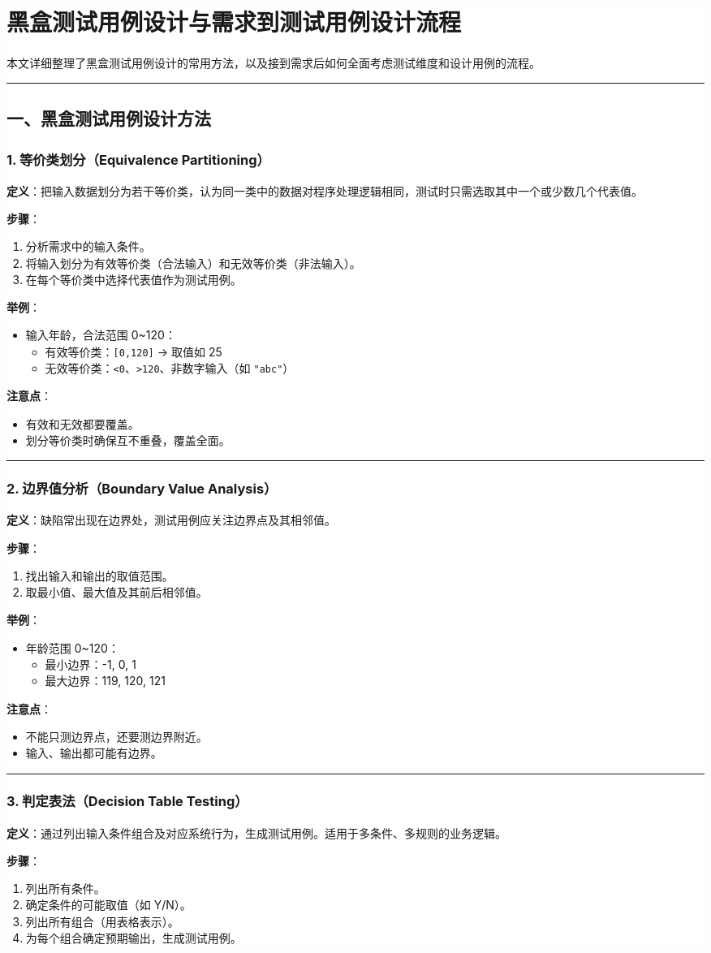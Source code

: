 # 黑盒测试用例设计与需求到测试用例设计流程

本文详细整理了黑盒测试用例设计的常用方法，以及接到需求后如何全面考虑测试维度和设计用例的流程。

---

## 一、黑盒测试用例设计方法

### 1. 等价类划分（Equivalence Partitioning）
**定义**：把输入数据划分为若干等价类，认为同一类中的数据对程序处理逻辑相同，测试时只需选取其中一个或少数几个代表值。

**步骤**：
1. 分析需求中的输入条件。
2. 将输入划分为有效等价类（合法输入）和无效等价类（非法输入）。
3. 在每个等价类中选择代表值作为测试用例。

**举例**：
- 输入年龄，合法范围 0~120：
  - 有效等价类：`[0,120]` → 取值如 25
  - 无效等价类：`<0`、`>120`、非数字输入（如 `"abc"`）

**注意点**：
- 有效和无效都要覆盖。
- 划分等价类时确保互不重叠，覆盖全面。

---

### 2. 边界值分析（Boundary Value Analysis）
**定义**：缺陷常出现在边界处，测试用例应关注边界点及其相邻值。

**步骤**：
1. 找出输入和输出的取值范围。
2. 取最小值、最大值及其前后相邻值。

**举例**：
- 年龄范围 0~120：
  - 最小边界：-1, 0, 1
  - 最大边界：119, 120, 121

**注意点**：
- 不能只测边界点，还要测边界附近。
- 输入、输出都可能有边界。

---

### 3. 判定表法（Decision Table Testing）
**定义**：通过列出输入条件组合及对应系统行为，生成测试用例。适用于多条件、多规则的业务逻辑。

**步骤**：
1. 列出所有条件。
2. 确定条件的可能取值（如 Y/N）。
3. 列出所有组合（用表格表示）。
4. 为每个组合确定预期输出，生成测试用例。
